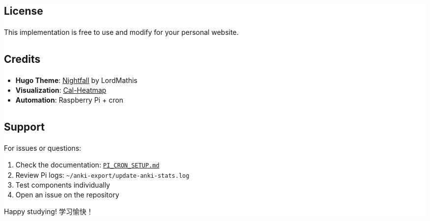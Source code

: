## License

This implementation is free to use and modify for your personal website.

## Credits

- **Hugo Theme**: [Nightfall](https://github.com/LordMathis/hugo-theme-nightfall) by LordMathis
- **Visualization**: [Cal-Heatmap](https://cal-heatmap.com/)
- **Automation**: Raspberry Pi + cron

## Support

For issues or questions:
1. Check the documentation: [`PI_CRON_SETUP.md`](./PI_CRON_SETUP.md)
2. Review Pi logs: `~/anki-export/update-anki-stats.log`
3. Test components individually
4. Open an issue on the repository

Happy studying! 学习愉快！

